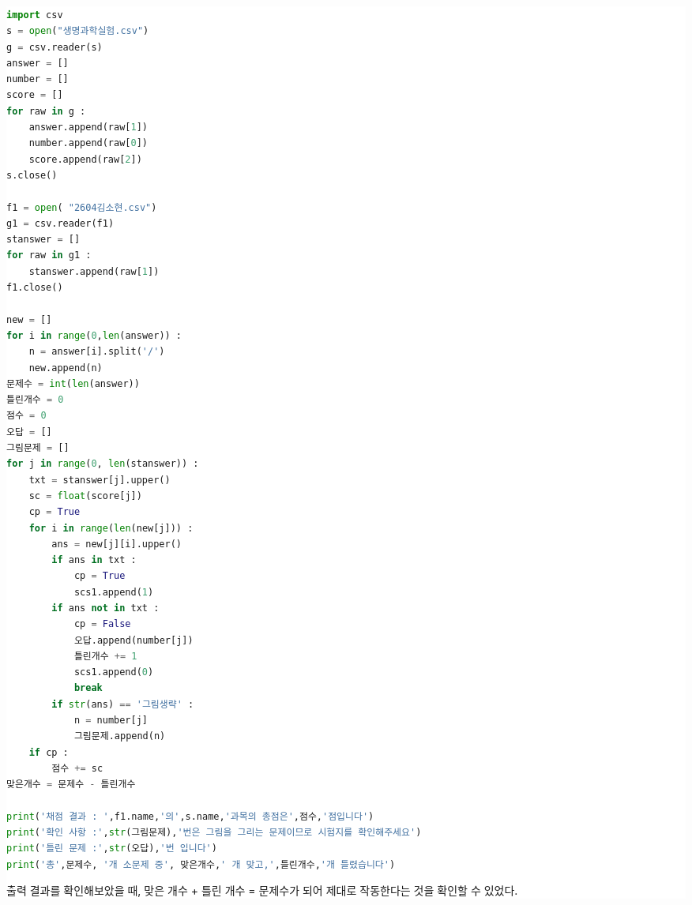 ```python
import csv
s = open("생명과학실험.csv") 
g = csv.reader(s)
answer = [] 
number = []
score = [] 
for raw in g :
    answer.append(raw[1]) 
    number.append(raw[0]) 
    score.append(raw[2]) 
s.close()

f1 = open( "2604김소현.csv") 
g1 = csv.reader(f1)
stanswer = [] 
for raw in g1 :
    stanswer.append(raw[1]) 
f1.close()

new = [] 
for i in range(0,len(answer)) : 
    n = answer[i].split('/') 
    new.append(n) 
문제수 = int(len(answer))
틀린개수 = 0
점수 = 0 
오답 = [] 
그림문제 = [] 
for j in range(0, len(stanswer)) : 
    txt = stanswer[j].upper() 
    sc = float(score[j]) 
    cp = True 
    for i in range(len(new[j])) : 
        ans = new[j][i].upper() 
        if ans in txt :
            cp = True
            scs1.append(1)
        if ans not in txt : 
            cp = False 
            오답.append(number[j]) 
            틀린개수 += 1
            scs1.append(0)
            break 
        if str(ans) == '그림생략' : 
            n = number[j] 
            그림문제.append(n) 
    if cp : 
        점수 += sc 
맞은개수 = 문제수 - 틀린개수

print('채점 결과 : ',f1.name,'의',s.name,'과목의 총점은',점수,'점입니다')
print('확인 사항 :',str(그림문제),'번은 그림을 그리는 문제이므로 시험지를 확인해주세요')
print('틀린 문제 :',str(오답),'번 입니다')
print('총',문제수, '개 소문제 중', 맞은개수,' 개 맞고,',틀린개수,'개 틀렸습니다')
```
출력 결과를 확인해보았을 때, 맞은 개수 + 틀린 개수 = 문제수가 되어 제대로 작동한다는 것을 확인할 수 있었다. 
